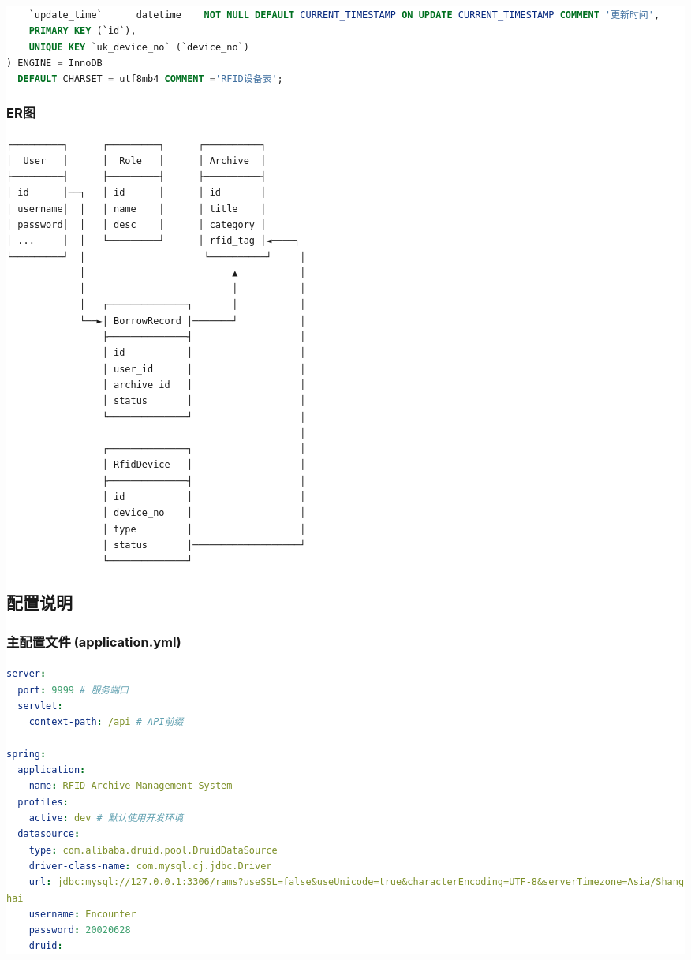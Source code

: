 ```sql
    `update_time`      datetime    NOT NULL DEFAULT CURRENT_TIMESTAMP ON UPDATE CURRENT_TIMESTAMP COMMENT '更新时间',
    PRIMARY KEY (`id`),
    UNIQUE KEY `uk_device_no` (`device_no`)
) ENGINE = InnoDB
  DEFAULT CHARSET = utf8mb4 COMMENT ='RFID设备表';
```

### ER图

```
┌─────────┐      ┌─────────┐      ┌──────────┐
│  User   │      │  Role   │      │ Archive  │
├─────────┤      ├─────────┤      ├──────────┤
│ id      │──┐   │ id      │      │ id       │
│ username│  │   │ name    │      │ title    │
│ password│  │   │ desc    │      │ category │
│ ...     │  │   └─────────┘      │ rfid_tag │◄────┐
└─────────┘  │                     └──────────┘     │
             │                          ▲           │
             │                          │           │
             │   ┌──────────────┐       │           │
             └──►│ BorrowRecord │───────┘           │
                 ├──────────────┤                   │
                 │ id           │                   │
                 │ user_id      │                   │
                 │ archive_id   │                   │
                 │ status       │                   │
                 └──────────────┘                   │
                                                    │
                 ┌──────────────┐                   │
                 │ RfidDevice   │                   │
                 ├──────────────┤                   │
                 │ id           │                   │
                 │ device_no    │                   │
                 │ type         │                   │
                 │ status       │───────────────────┘
                 └──────────────┘
```

## 配置说明

### 主配置文件 (application.yml)

```yaml
server:
  port: 9999 # 服务端口
  servlet:
    context-path: /api # API前缀

spring:
  application:
    name: RFID-Archive-Management-System
  profiles:
    active: dev # 默认使用开发环境
  datasource:
    type: com.alibaba.druid.pool.DruidDataSource
    driver-class-name: com.mysql.cj.jdbc.Driver
    url: jdbc:mysql://127.0.0.1:3306/rams?useSSL=false&useUnicode=true&characterEncoding=UTF-8&serverTimezone=Asia/Shanghai
    username: Encounter
    password: 20020628
    druid:
```